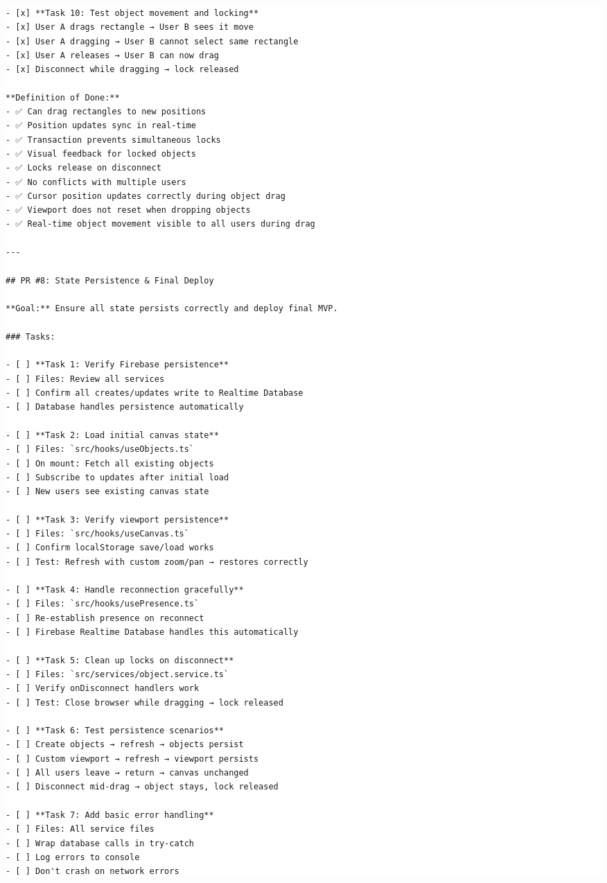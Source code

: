   ```
- [x] **Task 10: Test object movement and locking**
  - [x] User A drags rectangle → User B sees it move
  - [x] User A dragging → User B cannot select same rectangle
  - [x] User A releases → User B can now drag
  - [x] Disconnect while dragging → lock released

**Definition of Done:**
- ✅ Can drag rectangles to new positions
- ✅ Position updates sync in real-time
- ✅ Transaction prevents simultaneous locks
- ✅ Visual feedback for locked objects
- ✅ Locks release on disconnect
- ✅ No conflicts with multiple users
- ✅ Cursor position updates correctly during object drag
- ✅ Viewport does not reset when dropping objects
- ✅ Real-time object movement visible to all users during drag

---

## PR #8: State Persistence & Final Deploy

**Goal:** Ensure all state persists correctly and deploy final MVP.

### Tasks:

- [ ] **Task 1: Verify Firebase persistence**
  - [ ] Files: Review all services
  - [ ] Confirm all creates/updates write to Realtime Database
  - [ ] Database handles persistence automatically

- [ ] **Task 2: Load initial canvas state**
  - [ ] Files: `src/hooks/useObjects.ts`
  - [ ] On mount: Fetch all existing objects
  - [ ] Subscribe to updates after initial load
  - [ ] New users see existing canvas state

- [ ] **Task 3: Verify viewport persistence**
  - [ ] Files: `src/hooks/useCanvas.ts`
  - [ ] Confirm localStorage save/load works
  - [ ] Test: Refresh with custom zoom/pan → restores correctly

- [ ] **Task 4: Handle reconnection gracefully**
  - [ ] Files: `src/hooks/usePresence.ts`
  - [ ] Re-establish presence on reconnect
  - [ ] Firebase Realtime Database handles this automatically

- [ ] **Task 5: Clean up locks on disconnect**
  - [ ] Files: `src/services/object.service.ts`
  - [ ] Verify onDisconnect handlers work
  - [ ] Test: Close browser while dragging → lock released

- [ ] **Task 6: Test persistence scenarios**
  - [ ] Create objects → refresh → objects persist
  - [ ] Custom viewport → refresh → viewport persists
  - [ ] All users leave → return → canvas unchanged
  - [ ] Disconnect mid-drag → object stays, lock released

- [ ] **Task 7: Add basic error handling**
  - [ ] Files: All service files
  - [ ] Wrap database calls in try-catch
  - [ ] Log errors to console
  - [ ] Don't crash on network errors

  ```
